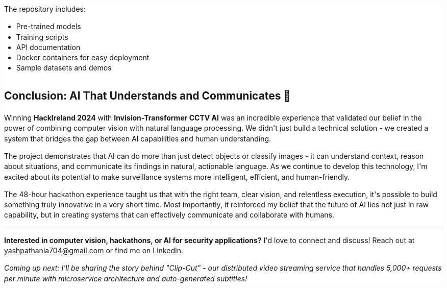 The repository includes:
- Pre-trained models
- Training scripts
- API documentation
- Docker containers for easy deployment
- Sample datasets and demos

## Conclusion: AI That Understands and Communicates 🎯

Winning **HackIreland 2024** with **Invision-Transformer CCTV AI** was an incredible experience that validated our belief in the power of combining computer vision with natural language processing. We didn't just build a technical solution - we created a system that bridges the gap between AI capabilities and human understanding.

The project demonstrates that AI can do more than just detect objects or classify images - it can understand context, reason about situations, and communicate its findings in natural, actionable language. As we continue to develop this technology, I'm excited about its potential to make surveillance systems more intelligent, efficient, and human-friendly.

The 48-hour hackathon experience taught us that with the right team, clear vision, and relentless execution, it's possible to build something truly innovative in a very short time. Most importantly, it reinforced my belief that the future of AI lies not just in raw capability, but in creating systems that can effectively communicate and collaborate with humans.

---

**Interested in computer vision, hackathons, or AI for security applications?** I'd love to connect and discuss! Reach out at [yashpathania704@gmail.com](mailto:yashpathania704@gmail.com) or find me on [LinkedIn](https://linkedin.com/in/yashhere).

*Coming up next: I'll be sharing the story behind "Clip-Cut" - our distributed video streaming service that handles 5,000+ requests per minute with microservice architecture and auto-generated subtitles!*
